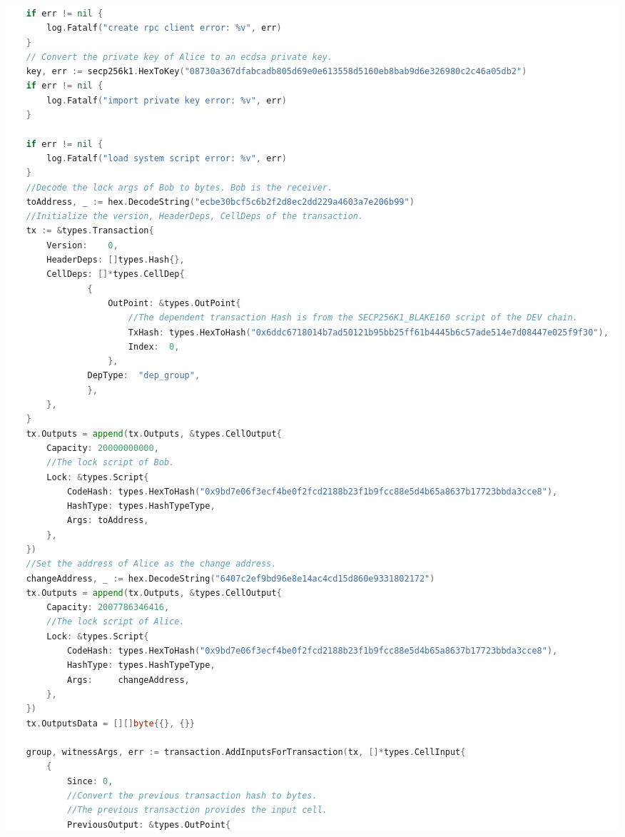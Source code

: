 ```go title="mydapp/hello.go"
	if err != nil {
		log.Fatalf("create rpc client error: %v", err)
	}
	// Convert the private key of Alice to an ecdsa private key.
	key, err := secp256k1.HexToKey("08730a367dfabcadb805d69e0e613558d5160eb8bab9d6e326980c2c46a05db2")
	if err != nil {
		log.Fatalf("import private key error: %v", err)
	}
    
	if err != nil {
		log.Fatalf("load system script error: %v", err)
	}
	//Decode the lock args of Bob to bytes. Bob is the receiver.
	toAddress, _ := hex.DecodeString("ecbe30bcf5c6b2f2d8ec2dd229a4603a7e206b99")
	//Initialize the version, HeaderDeps, CellDeps of the transaction.
	tx := &types.Transaction{
		Version:    0,
		HeaderDeps: []types.Hash{},
		CellDeps: []*types.CellDep{
				{
					OutPoint: &types.OutPoint{
						//The dependent transaction Hash is from the SECP256K1_BLAKE160 script of the DEV chain.
                        TxHash: types.HexToHash("0x6ddc6718014b7ad50121b95bb25ff61b4445b6c57ade514e7d08447e025f9f30"),
						Index:  0,
					},
				DepType:  "dep_group",
				},
		},
	}
	tx.Outputs = append(tx.Outputs, &types.CellOutput{
		Capacity: 20000000000,
        //The lock script of Bob. 
		Lock: &types.Script{
			CodeHash: types.HexToHash("0x9bd7e06f3ecf4be0f2fcd2188b23f1b9fcc88e5d4b65a8637b17723bbda3cce8"),
			HashType: types.HashTypeType,
            Args: toAddress,
		},
	})
    //Set the address of Alice as the change address.
	changeAddress, _ := hex.DecodeString("6407c2ef9bd96e8e14ac4cd15d860e9331802172")
	tx.Outputs = append(tx.Outputs, &types.CellOutput{
		Capacity: 2007786346416,
        //The lock script of Alice.
		Lock: &types.Script{
			CodeHash: types.HexToHash("0x9bd7e06f3ecf4be0f2fcd2188b23f1b9fcc88e5d4b65a8637b17723bbda3cce8"),
			HashType: types.HashTypeType,
			Args:     changeAddress, 
		},
	})
	tx.OutputsData = [][]byte{{}, {}}

	group, witnessArgs, err := transaction.AddInputsForTransaction(tx, []*types.CellInput{
		{
            Since: 0,
            //Convert the previous transaction hash to bytes.
            //The previous transaction provides the input cell.
            PreviousOutput: &types.OutPoint{
```